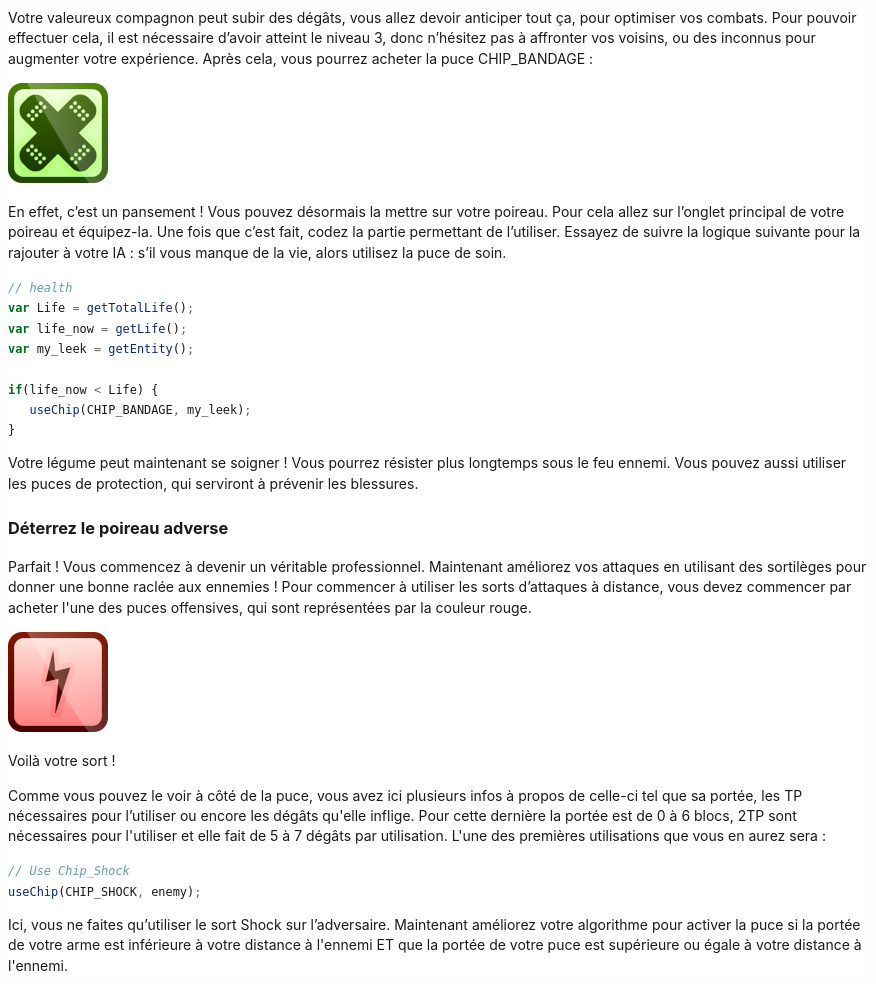 Votre  valeureux  compagnon  peut  subir  des  dégâts,  vous  allez  devoir  anticiper  tout  ça,  pour optimiser vos combats. Pour pouvoir effectuer cela, il est nécessaire d’avoir atteint le niveau 3, donc n’hésitez pas à affronter vos voisins, ou des inconnus pour augmenter  votre expérience.  Après cela, vous pourrez acheter la puce CHIP_BANDAGE : 

<img src="img/heal.png" />

En effet, c’est un pansement ! 
Vous pouvez désormais la mettre sur votre poireau. Pour cela allez sur l’onglet principal de votre poireau et équipez-la. Une fois que c’est fait, codez la partie permettant de l’utiliser. Essayez de suivre la logique suivante pour la rajouter à votre IA : s’il vous manque de la vie, alors utilisez la puce de soin.  
```js
// health 
var Life = getTotalLife(); 
var life_now = getLife(); 
var my_leek = getEntity(); 
 
if(life_now < Life) { 
   useChip(CHIP_BANDAGE, my_leek); 
} 
```
Votre  légume  peut  maintenant  se  soigner  !  Vous  pourrez  résister  plus  longtemps  sous  le  feu ennemi. Vous pouvez aussi utiliser les puces de protection, qui serviront à prévenir les blessures. 
  
### Déterrez le poireau adverse 
 
Parfait ! Vous commencez à devenir un véritable professionnel. Maintenant améliorez vos attaques en utilisant des sortilèges pour donner une bonne raclée aux ennemies ! Pour commencer à utiliser les sorts d’attaques à distance, vous devez commencer par acheter l'une des puces offensives, qui sont représentées par la couleur rouge.   

<img src="img/shock.png" />

Voilà votre sort ! 
 
Comme vous pouvez le voir à côté de la puce, vous avez ici plusieurs infos à propos de celle-ci tel que sa portée, les TP nécessaires pour l’utiliser ou encore les dégâts qu'elle inflige. Pour cette dernière la portée est de 0 à 6 blocs, 2TP sont nécessaires pour l'utiliser et elle fait de 5 à 7 dégâts par utilisation. L'une des premières utilisations que vous en aurez sera : 
```js
// Use Chip_Shock 
useChip(CHIP_SHOCK, enemy); 
```
Ici, vous ne faites qu’utiliser le sort Shock sur l’adversaire. Maintenant améliorez votre algorithme pour  activer  la  puce  si  la  portée  de  votre  arme  est  inférieure  à  votre  distance  à  l'ennemi  ET  que  la portée de votre puce est supérieure ou égale à votre distance à l'ennemi. 
 